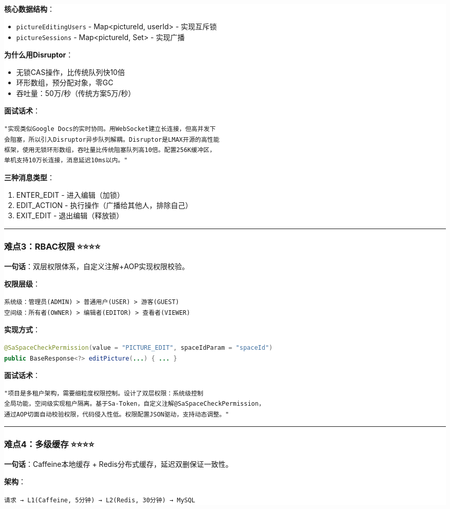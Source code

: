 **核心数据结构**：
- `pictureEditingUsers` - Map<pictureId, userId> - 实现互斥锁
- `pictureSessions` - Map<pictureId, Set<Session>> - 实现广播

**为什么用Disruptor**：
- 无锁CAS操作，比传统队列快10倍
- 环形数组，预分配对象，零GC
- 吞吐量：50万/秒（传统方案5万/秒）

**面试话术**：
```
"实现类似Google Docs的实时协同。用WebSocket建立长连接，但高并发下
会阻塞，所以引入Disruptor异步队列解耦。Disruptor是LMAX开源的高性能
框架，使用无锁环形数组，吞吐量比传统阻塞队列高10倍。配置256K缓冲区，
单机支持10万长连接，消息延迟10ms以内。"
```

**三种消息类型**：
1. ENTER_EDIT - 进入编辑（加锁）
2. EDIT_ACTION - 执行操作（广播给其他人，排除自己）
3. EXIT_EDIT - 退出编辑（释放锁）

---

### 难点3：RBAC权限 ⭐⭐⭐⭐

**一句话**：双层权限体系，自定义注解+AOP实现权限校验。

**权限层级**：
```
系统级：管理员(ADMIN) > 普通用户(USER) > 游客(GUEST)
空间级：所有者(OWNER) > 编辑者(EDITOR) > 查看者(VIEWER)
```

**实现方式**：
```java
@SaSpaceCheckPermission(value = "PICTURE_EDIT", spaceIdParam = "spaceId")
public BaseResponse<?> editPicture(...) { ... }
```

**面试话术**：
```
"项目是多租户架构，需要细粒度权限控制。设计了双层权限：系统级控制
全局功能，空间级实现租户隔离。基于Sa-Token，自定义注解@SaSpaceCheckPermission，
通过AOP切面自动校验权限，代码侵入性低。权限配置JSON驱动，支持动态调整。"
```

---

### 难点4：多级缓存 ⭐⭐⭐⭐

**一句话**：Caffeine本地缓存 + Redis分布式缓存，延迟双删保证一致性。

**架构**：
```
请求 → L1(Caffeine, 5分钟) → L2(Redis, 30分钟) → MySQL
```
